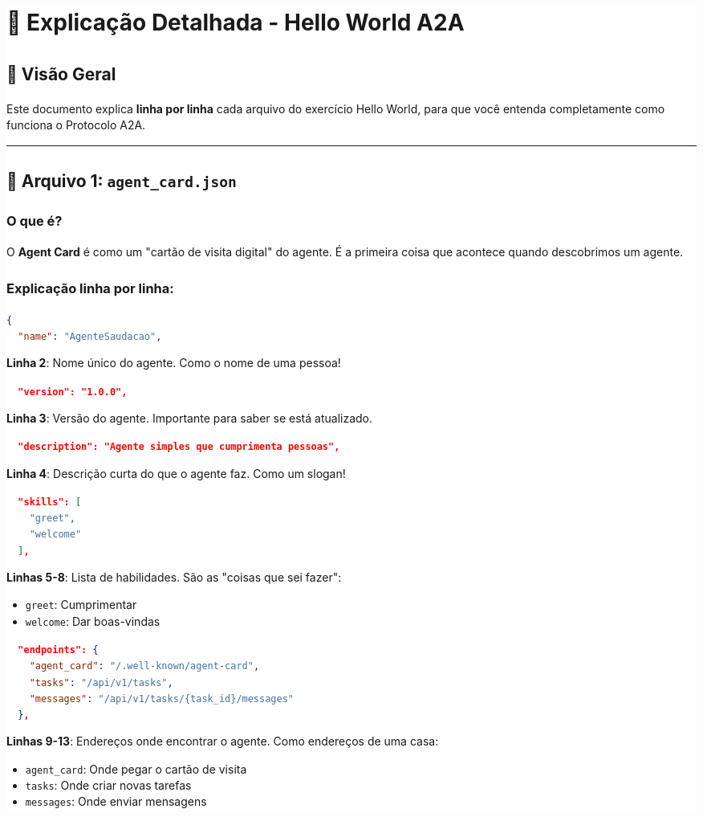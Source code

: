 # 📖 Explicação Detalhada - Hello World A2A

## 🎯 Visão Geral
Este documento explica **linha por linha** cada arquivo do exercício Hello World, para que você entenda completamente como funciona o Protocolo A2A.

---

## 📄 Arquivo 1: `agent_card.json`

### O que é?
O **Agent Card** é como um "cartão de visita digital" do agente. É a primeira coisa que acontece quando descobrimos um agente.

### Explicação linha por linha:

```json
{
  "name": "AgenteSaudacao",
```
**Linha 2**: Nome único do agente. Como o nome de uma pessoa!

```json
  "version": "1.0.0",
```
**Linha 3**: Versão do agente. Importante para saber se está atualizado.

```json
  "description": "Agente simples que cumprimenta pessoas",
```
**Linha 4**: Descrição curta do que o agente faz. Como um slogan!

```json
  "skills": [
    "greet",
    "welcome"
  ],
```
**Linhas 5-8**: Lista de habilidades. São as "coisas que sei fazer":
- `greet`: Cumprimentar
- `welcome`: Dar boas-vindas

```json
  "endpoints": {
    "agent_card": "/.well-known/agent-card",
    "tasks": "/api/v1/tasks",
    "messages": "/api/v1/tasks/{task_id}/messages"
  },
```
**Linhas 9-13**: Endereços onde encontrar o agente. Como endereços de uma casa:
- `agent_card`: Onde pegar o cartão de visita
- `tasks`: Onde criar novas tarefas
- `messages`: Onde enviar mensagens
